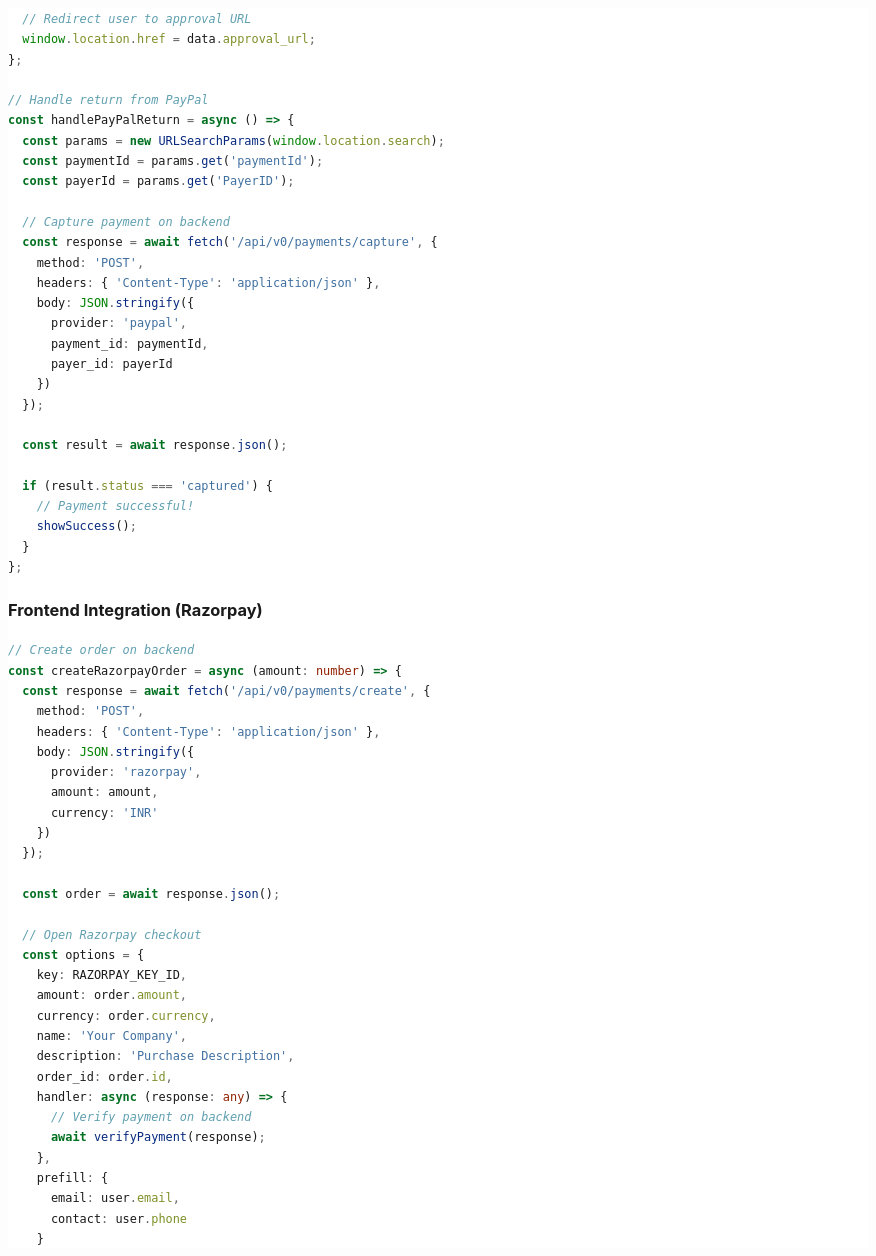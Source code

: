 ```typescript
  // Redirect user to approval URL
  window.location.href = data.approval_url;
};

// Handle return from PayPal
const handlePayPalReturn = async () => {
  const params = new URLSearchParams(window.location.search);
  const paymentId = params.get('paymentId');
  const payerId = params.get('PayerID');
  
  // Capture payment on backend
  const response = await fetch('/api/v0/payments/capture', {
    method: 'POST',
    headers: { 'Content-Type': 'application/json' },
    body: JSON.stringify({
      provider: 'paypal',
      payment_id: paymentId,
      payer_id: payerId
    })
  });
  
  const result = await response.json();
  
  if (result.status === 'captured') {
    // Payment successful!
    showSuccess();
  }
};
```

### Frontend Integration (Razorpay)

```typescript
// Create order on backend
const createRazorpayOrder = async (amount: number) => {
  const response = await fetch('/api/v0/payments/create', {
    method: 'POST',
    headers: { 'Content-Type': 'application/json' },
    body: JSON.stringify({
      provider: 'razorpay',
      amount: amount,
      currency: 'INR'
    })
  });
  
  const order = await response.json();
  
  // Open Razorpay checkout
  const options = {
    key: RAZORPAY_KEY_ID,
    amount: order.amount,
    currency: order.currency,
    name: 'Your Company',
    description: 'Purchase Description',
    order_id: order.id,
    handler: async (response: any) => {
      // Verify payment on backend
      await verifyPayment(response);
    },
    prefill: {
      email: user.email,
      contact: user.phone
    }
```